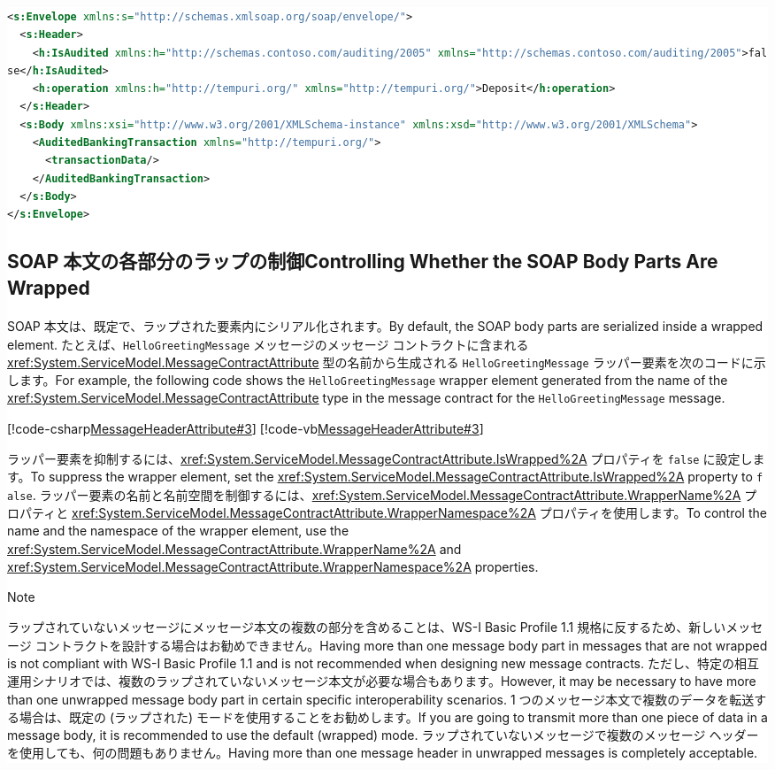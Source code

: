 ```xml  
<s:Envelope xmlns:s="http://schemas.xmlsoap.org/soap/envelope/">  
  <s:Header>  
    <h:IsAudited xmlns:h="http://schemas.contoso.com/auditing/2005" xmlns="http://schemas.contoso.com/auditing/2005">false</h:IsAudited>  
    <h:operation xmlns:h="http://tempuri.org/" xmlns="http://tempuri.org/">Deposit</h:operation>  
  </s:Header>  
  <s:Body xmlns:xsi="http://www.w3.org/2001/XMLSchema-instance" xmlns:xsd="http://www.w3.org/2001/XMLSchema">  
    <AuditedBankingTransaction xmlns="http://tempuri.org/">  
      <transactionData/>  
    </AuditedBankingTransaction>  
  </s:Body>  
</s:Envelope>  
```  
  
## <a name="controlling-whether-the-soap-body-parts-are-wrapped"></a><span data-ttu-id="1e57e-150">SOAP 本文の各部分のラップの制御</span><span class="sxs-lookup"><span data-stu-id="1e57e-150">Controlling Whether the SOAP Body Parts Are Wrapped</span></span>  
 <span data-ttu-id="1e57e-151">SOAP 本文は、既定で、ラップされた要素内にシリアル化されます。</span><span class="sxs-lookup"><span data-stu-id="1e57e-151">By default, the SOAP body parts are serialized inside a wrapped element.</span></span> <span data-ttu-id="1e57e-152">たとえば、`HelloGreetingMessage` メッセージのメッセージ コントラクトに含まれる <xref:System.ServiceModel.MessageContractAttribute> 型の名前から生成される `HelloGreetingMessage` ラッパー要素を次のコードに示します。</span><span class="sxs-lookup"><span data-stu-id="1e57e-152">For example, the following code shows the `HelloGreetingMessage` wrapper element generated from the name of the <xref:System.ServiceModel.MessageContractAttribute> type in the message contract for the `HelloGreetingMessage` message.</span></span>  
  
 [!code-csharp[MessageHeaderAttribute#3](../../../../samples/snippets/csharp/VS_Snippets_CFX/messageheaderattribute/cs/services.cs#3)]
 [!code-vb[MessageHeaderAttribute#3](../../../../samples/snippets/visualbasic/VS_Snippets_CFX/messageheaderattribute/vb/services.vb#3)]  
  
 <span data-ttu-id="1e57e-153">ラッパー要素を抑制するには、<xref:System.ServiceModel.MessageContractAttribute.IsWrapped%2A> プロパティを `false` に設定します。</span><span class="sxs-lookup"><span data-stu-id="1e57e-153">To suppress the wrapper element, set the <xref:System.ServiceModel.MessageContractAttribute.IsWrapped%2A> property to `false`.</span></span> <span data-ttu-id="1e57e-154">ラッパー要素の名前と名前空間を制御するには、<xref:System.ServiceModel.MessageContractAttribute.WrapperName%2A> プロパティと <xref:System.ServiceModel.MessageContractAttribute.WrapperNamespace%2A> プロパティを使用します。</span><span class="sxs-lookup"><span data-stu-id="1e57e-154">To control the name and the namespace of the wrapper element, use the <xref:System.ServiceModel.MessageContractAttribute.WrapperName%2A> and <xref:System.ServiceModel.MessageContractAttribute.WrapperNamespace%2A> properties.</span></span>  
  
> [!NOTE]
>  <span data-ttu-id="1e57e-155">ラップされていないメッセージにメッセージ本文の複数の部分を含めることは、WS-I Basic Profile 1.1 規格に反するため、新しいメッセージ コントラクトを設計する場合はお勧めできません。</span><span class="sxs-lookup"><span data-stu-id="1e57e-155">Having more than one message body part in messages that are not wrapped is not compliant with WS-I Basic Profile 1.1 and is not recommended when designing new message contracts.</span></span> <span data-ttu-id="1e57e-156">ただし、特定の相互運用シナリオでは、複数のラップされていないメッセージ本文が必要な場合もあります。</span><span class="sxs-lookup"><span data-stu-id="1e57e-156">However, it may be necessary to have more than one unwrapped message body part in certain specific interoperability scenarios.</span></span> <span data-ttu-id="1e57e-157">1 つのメッセージ本文で複数のデータを転送する場合は、既定の (ラップされた) モードを使用することをお勧めします。</span><span class="sxs-lookup"><span data-stu-id="1e57e-157">If you are going to transmit more than one piece of data in a message body, it is recommended to use the default (wrapped) mode.</span></span> <span data-ttu-id="1e57e-158">ラップされていないメッセージで複数のメッセージ ヘッダーを使用しても、何の問題もありません。</span><span class="sxs-lookup"><span data-stu-id="1e57e-158">Having more than one message header in unwrapped messages is completely acceptable.</span></span>  
  